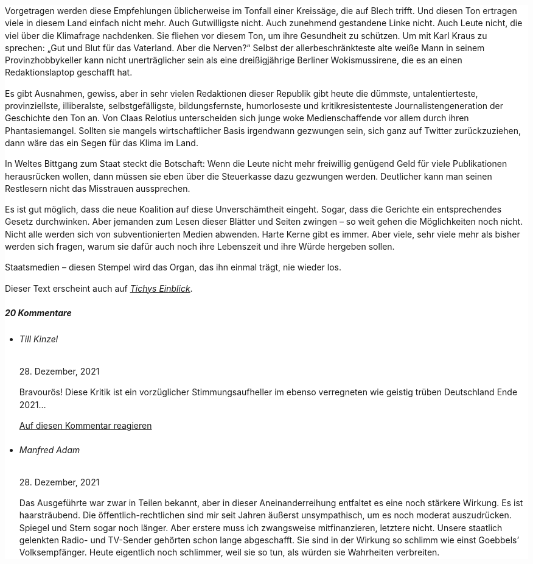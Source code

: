 Vorgetragen werden diese Empfehlungen üblicherweise im Tonfall einer Kreissäge, die auf Blech trifft. Und diesen Ton ertragen viele in diesem Land einfach nicht mehr. Auch Gutwilligste nicht. Auch zunehmend gestandene Linke nicht. Auch Leute nicht, die viel über die Klimafrage nachdenken. Sie fliehen vor diesem Ton, um ihre Gesundheit zu schützen. Um mit Karl Kraus zu sprechen: „Gut und Blut für das Vaterland. Aber die Nerven?“ Selbst der allerbeschränkteste alte weiße Mann in seinem Provinzhobbykeller kann nicht unerträglicher sein als eine dreißigjährige Berliner Wokismussirene, die es an einen Redaktionslaptop geschafft hat.

Es gibt Ausnahmen, gewiss, aber in sehr vielen Redaktionen dieser Republik gibt heute die dümmste, untalentierteste, provinziellste, illiberalste, selbstgefälligste, bildungsfernste, humorloseste und kritikresistenteste Journalistengeneration der Geschichte den Ton an. Von Claas Relotius unterscheiden sich junge woke Medienschaffende vor allem durch ihren Phantasiemangel. Sollten sie mangels wirtschaftlicher Basis irgendwann gezwungen sein, sich ganz auf Twitter zurückzuziehen, dann wäre das ein Segen für das Klima im Land.

In Weltes Bittgang zum Staat steckt die Botschaft: Wenn die Leute nicht mehr freiwillig genügend Geld für viele Publikationen herausrücken wollen, dann müssen sie eben über die Steuerkasse dazu gezwungen werden. Deutlicher kann man seinen Restlesern nicht das Misstrauen aussprechen.

Es ist gut möglich, dass die neue Koalition auf diese Unverschämtheit eingeht. Sogar, dass die Gerichte ein entsprechendes Gesetz durchwinken. Aber jemanden zum Lesen dieser Blätter und Seiten zwingen – so weit gehen die Möglichkeiten noch nicht.<br>
Nicht alle werden sich von subventionierten Medien abwenden. Harte Kerne gibt es immer. Aber viele, sehr viele mehr als bisher werden sich fragen, warum sie dafür auch noch ihre Lebenszeit und ihre Würde hergeben sollen.

Staatsmedien – diesen Stempel wird das Organ, das ihn einmal trägt, nie wieder los.



<p class=grayhr></p>

Dieser Text erscheint auch auf [_Tichys Einblick_](https://www.tichyseinblick.de/).



<h5 class="comments-h">
20 Kommentare </h5>
<ul class="commentlist">
<li class="comment even thread-even depth-1 clearfix" id="li-comment-117460">
<h6 class="author">Till Kinzel</h6> <span class="date">28. Dezember, 2021</span>



Bravourös! Diese Kritik ist ein vorzüglicher Stimmungsaufheller im ebenso verregneten wie geistig trüben Deutschland Ende 2021&#8230;

<a rel="nofollow" class="comment-reply-link" href="#comment-117460" data-commentid="117460" data-postid="14663" data-belowelement="comment-117460" data-respondelement="respond" data-replyto="Antworte auf Till Kinzel" aria-label="Antworte auf Till Kinzel">Auf diesen Kommentar reagieren</a> 


</li>
<li class="comment odd alt thread-odd thread-alt depth-1 clearfix" id="li-comment-117461">
<h6 class="author">Manfred Adam</h6> <span class="date">28. Dezember, 2021</span>



Das Ausgeführte war zwar in Teilen bekannt, aber in dieser Aneinanderreihung entfaltet es eine noch stärkere Wirkung. Es ist haarsträubend. Die öffentlich-rechtlichen sind mir seit Jahren äußerst unsympathisch, um es noch moderat auszudrücken. Spiegel und Stern sogar noch länger. Aber erstere muss ich zwangsweise mitfinanzieren, letztere nicht. Unsere staatlich gelenkten Radio- und TV-Sender gehörten schon lange abgeschafft. Sie sind in der Wirkung so schlimm wie einst Goebbels&#8217; Volksempfänger. Heute eigentlich noch schlimmer, weil sie so tun, als würden sie Wahrheiten verbreiten.
